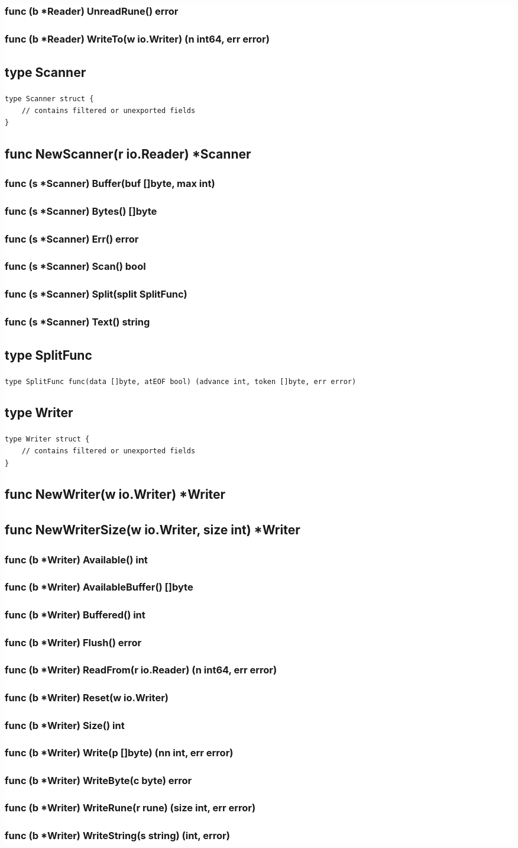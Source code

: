 ### func (b *Reader) UnreadRune() error
### func (b *Reader) WriteTo(w io.Writer) (n int64, err error)
## type Scanner
```golang
type Scanner struct {
	// contains filtered or unexported fields
}
```
## func NewScanner(r io.Reader) *Scanner
### func (s *Scanner) Buffer(buf []byte, max int)
### func (s *Scanner) Bytes() []byte
### func (s *Scanner) Err() error
### func (s *Scanner) Scan() bool
### func (s *Scanner) Split(split SplitFunc)
### func (s *Scanner) Text() string
## type SplitFunc
```golang
type SplitFunc func(data []byte, atEOF bool) (advance int, token []byte, err error)

```
## type Writer

```golng
type Writer struct {
	// contains filtered or unexported fields
}
```

## func NewWriter(w io.Writer) *Writer
## func NewWriterSize(w io.Writer, size int) *Writer
### func (b *Writer) Available() int
### func (b *Writer) AvailableBuffer() []byte
### func (b *Writer) Buffered() int
### func (b *Writer) Flush() error
### func (b *Writer) ReadFrom(r io.Reader) (n int64, err error)
### func (b *Writer) Reset(w io.Writer)
### func (b *Writer) Size() int
### func (b *Writer) Write(p []byte) (nn int, err error)
### func (b *Writer) WriteByte(c byte) error
### func (b *Writer) WriteRune(r rune) (size int, err error)
### func (b *Writer) WriteString(s string) (int, error)
